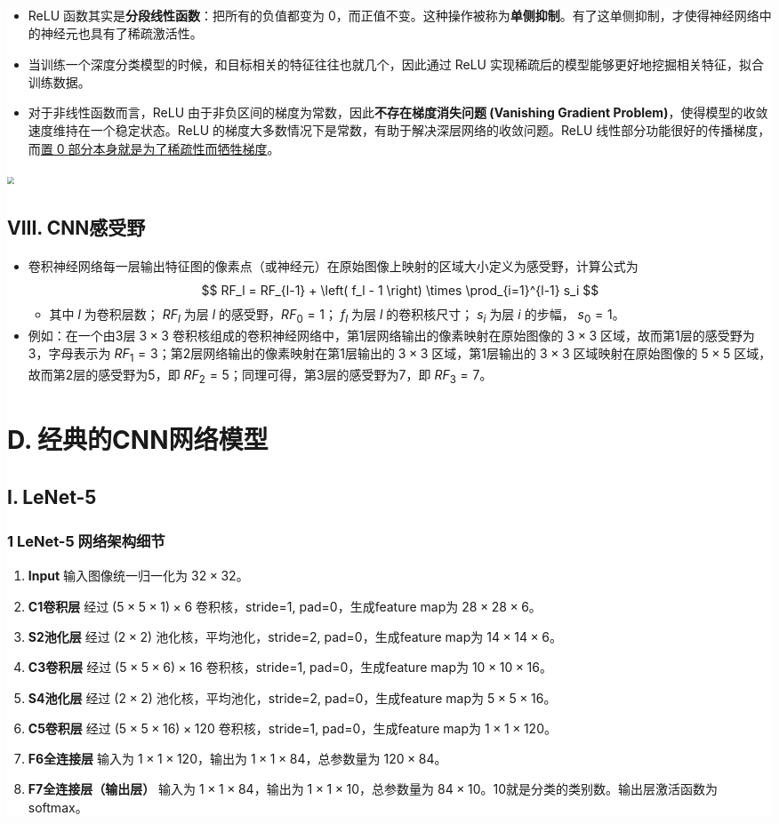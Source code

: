 - ReLU 函数其实是**分段线性函数**：把所有的负值都变为 0，而正值不变。这种操作被称为**单侧抑制**。有了这单侧抑制，才使得神经网络中的神经元也具有了稀疏激活性。

- 当训练一个深度分类模型的时候，和目标相关的特征往往也就几个，因此通过 ReLU 实现稀疏后的模型能够更好地挖掘相关特征，拟合训练数据。

- 对于非线性函数而言，ReLU 由于非负区间的梯度为常数，因此**不存在梯度消失问题 (Vanishing Gradient Problem)**，使得模型的收敛速度维持在一个稳定状态。ReLU 的梯度大多数情况下是常数，有助于解决深层网络的收敛问题。ReLU 线性部分功能很好的传播梯度，而<u>置 0 部分本身就是为了稀疏性而牺牲梯度</u>。


<img src="https://raw.githubusercontent.com/abecedarian007/picgo_images/master/img/20240530152604.png" style="zoom:50%;" />

## VIII. CNN感受野

- 卷积神经网络每一层输出特征图的像素点（或神经元）在原始图像上映射的区域大小定义为感受野，计算公式为
  $$
  RF_l = RF_{l-1} + \left( f_l - 1 \right) \times \prod_{i=1}^{l-1} s_i
  $$
  - 其中 $l$ 为卷积层数； $RF_l$ 为层 $l$ 的感受野，$RF_0 = 1$； $f_l$ 为层 $l$ 的卷积核尺寸； $s_i$ 为层 $i$ 的步幅， $s_0 = 1$。
- 例如：在一个由3层 $3 \times 3$ 卷积核组成的卷积神经网络中，第1层网络输出的像素映射在原始图像的 $3 \times 3$ 区域，故而第1层的感受野为3，字母表示为 $RF_1 = 3$；第2层网络输出的像素映射在第1层输出的 $3 \times 3$ 区域，第1层输出的 $3 \times 3$ 区域映射在原始图像的 $5 \times 5$ 区域，故而第2层的感受野为5，即 $RF_2 = 5$；同理可得，第3层的感受野为7，即 $RF_3 = 7$。





# D. 经典的CNN网络模型

## I. LeNet-5

### 1 LeNet-5 网络架构细节

1. **Input** 
   输入图像统一归一化为 $32 \times 32$。

2. **C1卷积层** 
   经过 $(5 \times 5 \times 1) \times 6$ 卷积核，stride=1, pad=0，生成feature map为 $28 \times 28 \times 6$。

3. **S2池化层**
   经过 $(2 \times 2)$ 池化核，平均池化，stride=2, pad=0，生成feature map为 $14 \times 14 \times 6$。

4. **C3卷积层** 
   经过 $(5 \times 5 \times 6) \times 16$ 卷积核，stride=1, pad=0，生成feature map为 $10 \times 10 \times 16$。

5. **S4池化层** 
   经过 $(2 \times 2)$ 池化核，平均池化，stride=2, pad=0，生成feature map为 $5 \times 5 \times 16$。

6. **C5卷积层** 
   经过 $(5 \times 5 \times 16) \times 120$ 卷积核，stride=1, pad=0，生成feature map为 $1 \times 1 \times 120$。

7. **F6全连接层** 
   输入为 $1 \times 1 \times 120$，输出为 $1 \times 1 \times 84$，总参数量为 $120 \times 84$。

8. **F7全连接层（输出层）** 
   输入为 $1 \times 1 \times 84$，输出为 $1 \times 1 \times 10$，总参数量为 $84 \times 10$。10就是分类的类别数。输出层激活函数为softmax。
